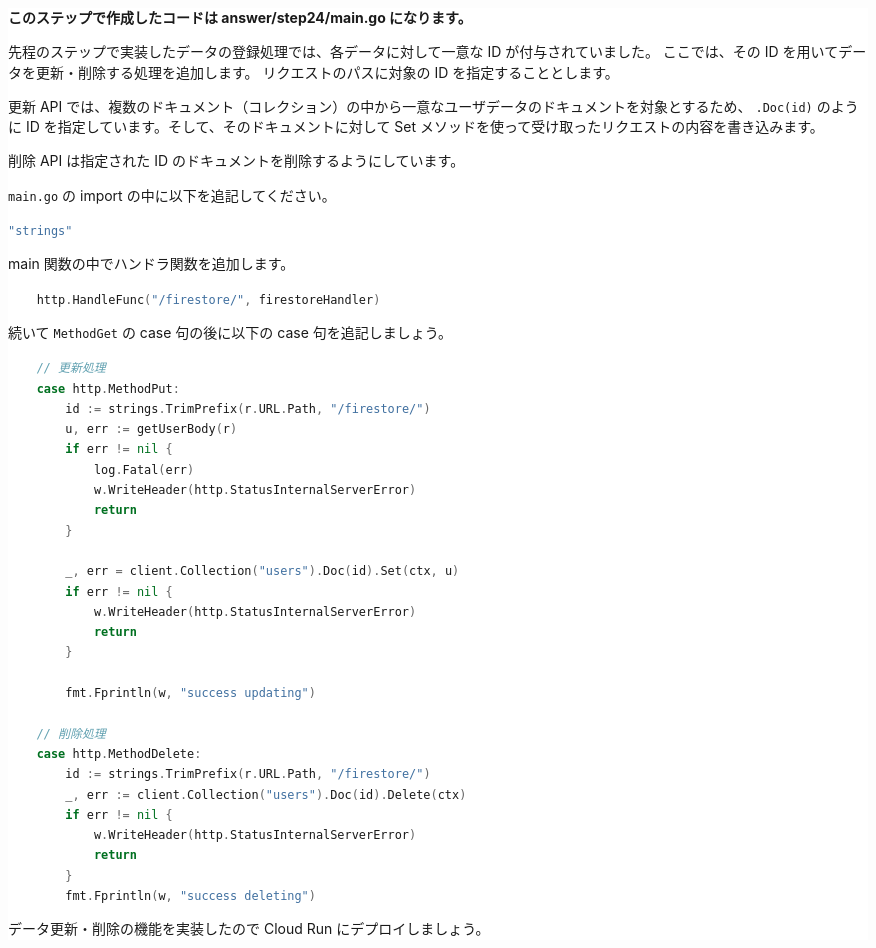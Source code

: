 **このステップで作成したコードは answer/step24/main.go になります。**

先程のステップで実装したデータの登録処理では、各データに対して一意な ID が付与されていました。
ここでは、その ID を用いてデータを更新・削除する処理を追加します。
リクエストのパスに対象の ID を指定することとします。

更新 API では、複数のドキュメント（コレクション）の中から一意なユーザデータのドキュメントを対象とするため、 `.Doc(id)` のように ID を指定しています。そして、そのドキュメントに対して Set メソッドを使って受け取ったリクエストの内容を書き込みます。

削除 API は指定された ID のドキュメントを削除するようにしています。

`main.go` の import の中に以下を追記してください。

```go
"strings"
```

main 関数の中でハンドラ関数を追加します。

```go
	http.HandleFunc("/firestore/", firestoreHandler)
```

続いて `MethodGet` の case 句の後に以下の case 句を追記しましょう。

```go
	// 更新処理
	case http.MethodPut:
		id := strings.TrimPrefix(r.URL.Path, "/firestore/")
		u, err := getUserBody(r)
		if err != nil {
			log.Fatal(err)
			w.WriteHeader(http.StatusInternalServerError)
			return
		}

		_, err = client.Collection("users").Doc(id).Set(ctx, u)
		if err != nil {
			w.WriteHeader(http.StatusInternalServerError)
			return
		}

		fmt.Fprintln(w, "success updating")

	// 削除処理
	case http.MethodDelete:
		id := strings.TrimPrefix(r.URL.Path, "/firestore/")
		_, err := client.Collection("users").Doc(id).Delete(ctx)
		if err != nil {
			w.WriteHeader(http.StatusInternalServerError)
			return
		}
		fmt.Fprintln(w, "success deleting")
```

<walkthrough-footnote>データ更新・削除の機能を実装したので Cloud Run にデプロイしましょう。</walkthrough-footnote>
